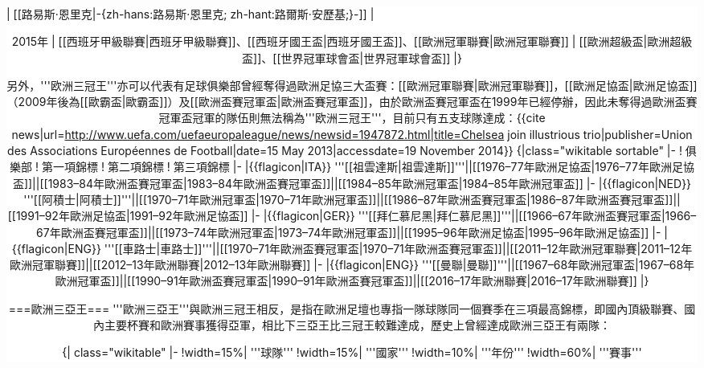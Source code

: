 | [[路易斯·恩里克|-{zh-hans:路易斯·恩里克; zh-hant:路爾斯·安歷基;}-]]
| <center>2015年
| [[西班牙甲級聯賽|西班牙甲級聯賽]]、[[西班牙國王盃|西班牙國王盃]]、[[歐洲冠軍聯賽|歐洲冠軍聯賽]]
| [[歐洲超級盃|歐洲超級盃]]、[[世界冠軍球會盃|世界冠軍球會盃]]
|}

另外，'''欧洲三冠王'''亦可以代表有足球俱樂部曾經奪得過歐洲足協三大盃賽：[[歐洲冠軍聯賽|歐洲冠軍聯賽]]，[[歐洲足協盃|歐洲足協盃]]（2009年後為[[歐霸盃|歐霸盃]]）及[[歐洲盃賽冠軍盃|歐洲盃賽冠軍盃]]，由於歐洲盃賽冠軍盃在1999年已經停辦，因此未奪得過歐洲盃賽冠軍盃冠軍的隊伍則無法稱為'''欧洲三冠王'''，目前只有五支球隊達成：<ref>{{cite news|url=http://www.uefa.com/uefaeuropaleague/news/newsid=1947872.html|title=Chelsea join illustrious trio|publisher=Union des Associations Européennes de Football|date=15 May 2013|accessdate=19 November 2014}}</ref>
{|class="wikitable sortable"
|-
! 俱樂部
! 第一項錦標
! 第二項錦標
! 第三項錦標
|-
|{{flagicon|ITA}} '''[[祖雲達斯|祖雲達斯]]'''||[[1976–77年歐洲足協盃|1976–77年歐洲足協盃]]||[[1983–84年歐洲盃賽冠軍盃|1983–84年歐洲盃賽冠軍盃]]||[[1984–85年歐洲冠軍盃|1984–85年歐洲冠軍盃]]
|-
|{{flagicon|NED}} '''[[阿積士|阿積士]]'''||[[1970–71年歐洲冠軍盃|1970–71年歐洲冠軍盃]]||[[1986–87年歐洲盃賽冠軍盃|1986–87年歐洲盃賽冠軍盃]]||[[1991–92年歐洲足協盃|1991–92年歐洲足協盃]]
|-
|{{flagicon|GER}} '''[[拜仁慕尼黑|拜仁慕尼黑]]'''||[[1966–67年歐洲盃賽冠軍盃|1966–67年歐洲盃賽冠軍盃]]||[[1973–74年歐洲冠軍盃|1973–74年歐洲冠軍盃]]||[[1995–96年歐洲足協盃|1995–96年歐洲足協盃]]
|-
|{{flagicon|ENG}} '''[[車路士|車路士]]'''||[[1970–71年歐洲盃賽冠軍盃|1970–71年歐洲盃賽冠軍盃]]||[[2011–12年歐洲冠軍聯賽|2011–12年歐洲冠軍聯賽]]||[[2012–13年歐洲聯賽|2012–13年歐洲聯賽]]
|-
|{{flagicon|ENG}} '''[[曼聯|曼聯]]'''||[[1967–68年歐洲冠軍盃|1967–68年歐洲冠軍盃]]||[[1990–91年歐洲盃賽冠軍盃|1990–91年歐洲盃賽冠軍盃]]||[[2016–17年歐洲聯賽|2016–17年歐洲聯賽]]
|}

===歐洲三亞王===
'''歐洲三亞王'''與歐洲三冠王相反，是指在歐洲足壇也專指一隊球隊同一個賽季在三項最高錦標，即國內頂級聯賽、國內主要杯賽和歐洲賽事獲得亞軍，相比下三亞王比三冠王較難達成，歷史上曾經達成歐洲三亞王有兩隊：

{| class="wikitable"
|- 
!width=15%| '''球隊'''
!width=15%| '''國家'''
!width=10%| '''年份'''
!width=60%| '''賽事'''
